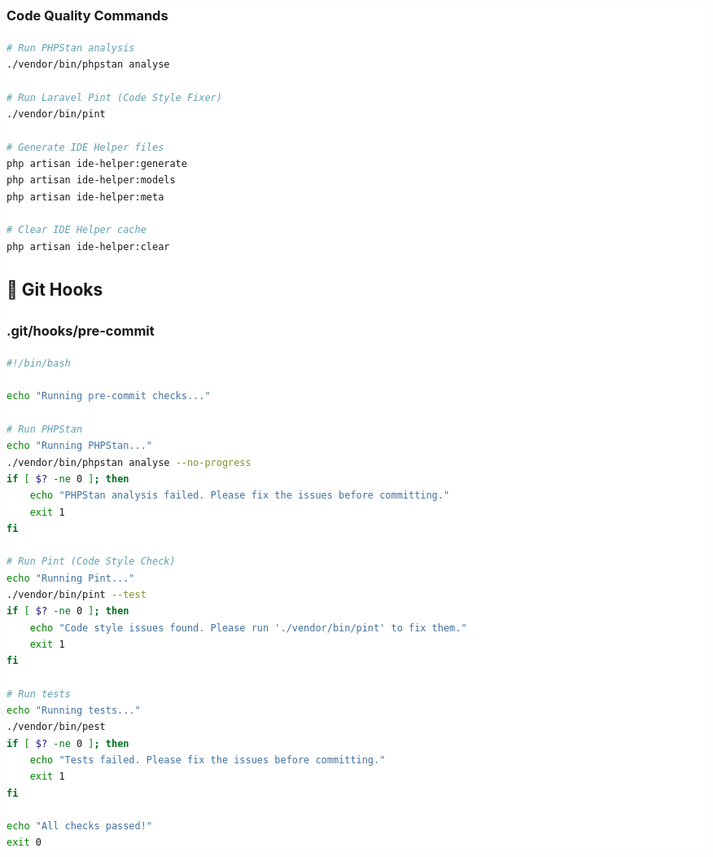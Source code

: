 ### Code Quality Commands

```bash
# Run PHPStan analysis
./vendor/bin/phpstan analyse

# Run Laravel Pint (Code Style Fixer)
./vendor/bin/pint

# Generate IDE Helper files
php artisan ide-helper:generate
php artisan ide-helper:models
php artisan ide-helper:meta

# Clear IDE Helper cache
php artisan ide-helper:clear
```

## 🔧 Git Hooks

### .git/hooks/pre-commit

```bash
#!/bin/bash

echo "Running pre-commit checks..."

# Run PHPStan
echo "Running PHPStan..."
./vendor/bin/phpstan analyse --no-progress
if [ $? -ne 0 ]; then
    echo "PHPStan analysis failed. Please fix the issues before committing."
    exit 1
fi

# Run Pint (Code Style Check)
echo "Running Pint..."
./vendor/bin/pint --test
if [ $? -ne 0 ]; then
    echo "Code style issues found. Please run './vendor/bin/pint' to fix them."
    exit 1
fi

# Run tests
echo "Running tests..."
./vendor/bin/pest
if [ $? -ne 0 ]; then
    echo "Tests failed. Please fix the issues before committing."
    exit 1
fi

echo "All checks passed!"
exit 0
```
